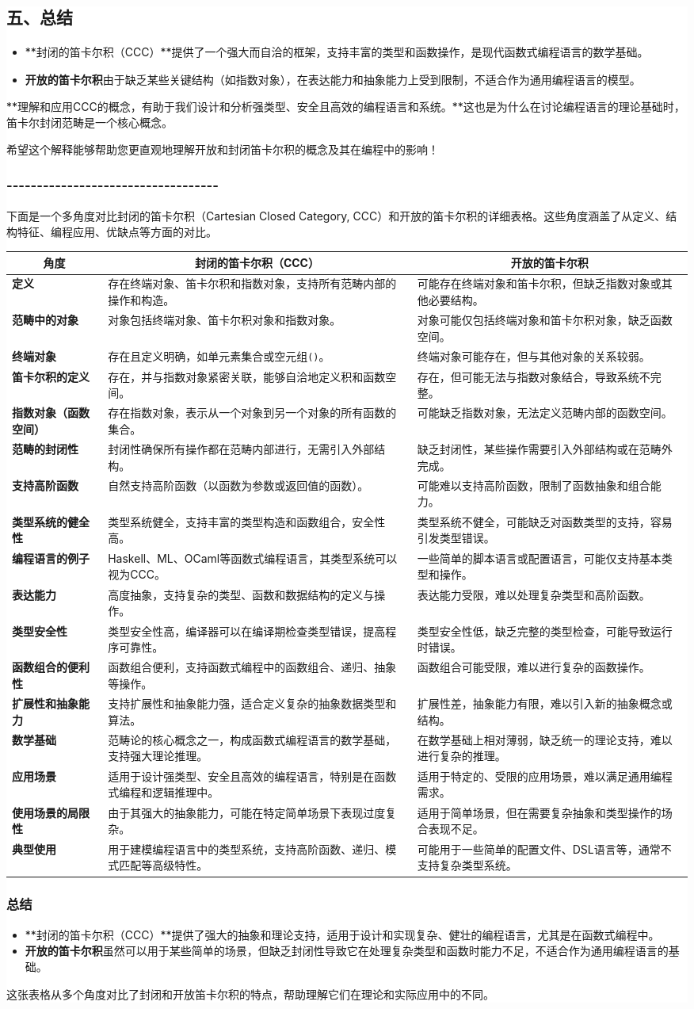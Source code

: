
## 五、总结

- **封闭的笛卡尔积（CCC）**提供了一个强大而自洽的框架，支持丰富的类型和函数操作，是现代函数式编程语言的数学基础。

- **开放的笛卡尔积**由于缺乏某些关键结构（如指数对象），在表达能力和抽象能力上受到限制，不适合作为通用编程语言的模型。

**理解和应用CCC的概念，有助于我们设计和分析强类型、安全且高效的编程语言和系统。**这也是为什么在讨论编程语言的理论基础时，笛卡尔封闭范畴是一个核心概念。

希望这个解释能够帮助您更直观地理解开放和封闭笛卡尔积的概念及其在编程中的影响！

### -----------------------------------

下面是一个多角度对比封闭的笛卡尔积（Cartesian Closed Category, CCC）和开放的笛卡尔积的详细表格。这些角度涵盖了从定义、结构特征、编程应用、优缺点等方面的对比。

| **角度**                 | **封闭的笛卡尔积（CCC）**                                    | **开放的笛卡尔积**                                           |
| ------------------------ | ------------------------------------------------------------ | ------------------------------------------------------------ |
| **定义**                 | 存在终端对象、笛卡尔积和指数对象，支持所有范畴内部的操作和构造。 | 可能存在终端对象和笛卡尔积，但缺乏指数对象或其他必要结构。   |
| **范畴中的对象**         | 对象包括终端对象、笛卡尔积对象和指数对象。                   | 对象可能仅包括终端对象和笛卡尔积对象，缺乏函数空间。         |
| **终端对象**             | 存在且定义明确，如单元素集合或空元组`()`。                   | 终端对象可能存在，但与其他对象的关系较弱。                   |
| **笛卡尔积的定义**       | 存在，并与指数对象紧密关联，能够自洽地定义积和函数空间。     | 存在，但可能无法与指数对象结合，导致系统不完整。             |
| **指数对象（函数空间）** | 存在指数对象，表示从一个对象到另一个对象的所有函数的集合。   | 可能缺乏指数对象，无法定义范畴内部的函数空间。               |
| **范畴的封闭性**         | 封闭性确保所有操作都在范畴内部进行，无需引入外部结构。       | 缺乏封闭性，某些操作需要引入外部结构或在范畴外完成。         |
| **支持高阶函数**         | 自然支持高阶函数（以函数为参数或返回值的函数）。             | 可能难以支持高阶函数，限制了函数抽象和组合能力。             |
| **类型系统的健全性**     | 类型系统健全，支持丰富的类型构造和函数组合，安全性高。       | 类型系统不健全，可能缺乏对函数类型的支持，容易引发类型错误。 |
| **编程语言的例子**       | Haskell、ML、OCaml等函数式编程语言，其类型系统可以视为CCC。  | 一些简单的脚本语言或配置语言，可能仅支持基本类型和操作。     |
| **表达能力**             | 高度抽象，支持复杂的类型、函数和数据结构的定义与操作。       | 表达能力受限，难以处理复杂类型和高阶函数。                   |
| **类型安全性**           | 类型安全性高，编译器可以在编译期检查类型错误，提高程序可靠性。 | 类型安全性低，缺乏完整的类型检查，可能导致运行时错误。       |
| **函数组合的便利性**     | 函数组合便利，支持函数式编程中的函数组合、递归、抽象等操作。 | 函数组合可能受限，难以进行复杂的函数操作。                   |
| **扩展性和抽象能力**     | 支持扩展性和抽象能力强，适合定义复杂的抽象数据类型和算法。   | 扩展性差，抽象能力有限，难以引入新的抽象概念或结构。         |
| **数学基础**             | 范畴论的核心概念之一，构成函数式编程语言的数学基础，支持强大理论推理。 | 在数学基础上相对薄弱，缺乏统一的理论支持，难以进行复杂的推理。 |
| **应用场景**             | 适用于设计强类型、安全且高效的编程语言，特别是在函数式编程和逻辑推理中。 | 适用于特定的、受限的应用场景，难以满足通用编程需求。         |
| **使用场景的局限性**     | 由于其强大的抽象能力，可能在特定简单场景下表现过度复杂。     | 适用于简单场景，但在需要复杂抽象和类型操作的场合表现不足。   |
| **典型使用**             | 用于建模编程语言中的类型系统，支持高阶函数、递归、模式匹配等高级特性。 | 可能用于一些简单的配置文件、DSL语言等，通常不支持复杂类型系统。 |

### 总结
- **封闭的笛卡尔积（CCC）**提供了强大的抽象和理论支持，适用于设计和实现复杂、健壮的编程语言，尤其是在函数式编程中。
- **开放的笛卡尔积**虽然可以用于某些简单的场景，但缺乏封闭性导致它在处理复杂类型和函数时能力不足，不适合作为通用编程语言的基础。

这张表格从多个角度对比了封闭和开放笛卡尔积的特点，帮助理解它们在理论和实际应用中的不同。
